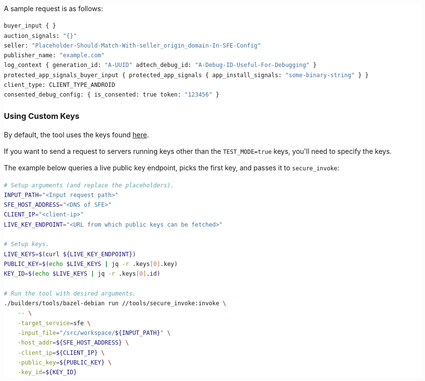 A sample request is as follows:

```proto
buyer_input { }
auction_signals: "{}"
seller: "Placeholder-Should-Match-With-seller_origin_domain-In-SFE-Config"
publisher_name: "example.com"
log_context { generation_id: "A-UUID" adtech_debug_id: "A-Debug-ID-Useful-For-Debugging" }
protected_app_signals_buyer_input { protected_app_signals { app_install_signals: "some-binary-string" } }
client_type: CLIENT_TYPE_ANDROID
consented_debug_config: { is_consented: true token: "123456" }
```

[selectadrequest]:
    https://github.com/privacysandbox/bidding-auction-servers/blob/332e46b216bfa51873ca410a5a47f8bec9615948/api/bidding_auction_servers.proto#L225
[getbidsrawrequest]:
    https://github.com/privacysandbox/bidding-auction-servers/blob/332e46b216bfa51873ca410a5a47f8bec9615948/api/bidding_auction_servers.proto#L394

### Using Custom Keys

By default, the tool uses the keys found
[here](https://github.com/privacysandbox/data-plane-shared-libraries/blob/f5fda1d87f9dc86a1dc21b92338c460b4ebdc8e6/src/encryption/key_fetcher/fake_key_fetcher_manager.h#L27-L33).

If you want to send a request to servers running keys other than the `TEST_MODE=true` keys, you'll
need to specify the keys.

The example below queries a live public key endpoint, picks the first key, and passes it to
`secure_invoke`:

```bash
# Setup arguments (and replace the placeholders).
INPUT_PATH="<Input request path>"
SFE_HOST_ADDRESS="<DNS of SFE>"
CLIENT_IP="<client-ip>"
LIVE_KEY_ENDPOINT="<URL from which public keys can be fetched>"

# Setup keys.
LIVE_KEYS=$(curl ${LIVE_KEY_ENDPOINT})
PUBLIC_KEY=$(echo $LIVE_KEYS | jq -r .keys[0].key)
KEY_ID=$(echo $LIVE_KEYS | jq -r .keys[0].id)

# Run the tool with desired arguments.
./builders/tools/bazel-debian run //tools/secure_invoke:invoke \
    -- \
    -target_service=sfe \
    -input_file="/src/workspace/${INPUT_PATH}" \
    -host_addr=${SFE_HOST_ADDRESS} \
    -client_ip=${CLIENT_IP} \
    -public_key=${PUBLIC_KEY} \
    -key_id=${KEY_ID}
```
